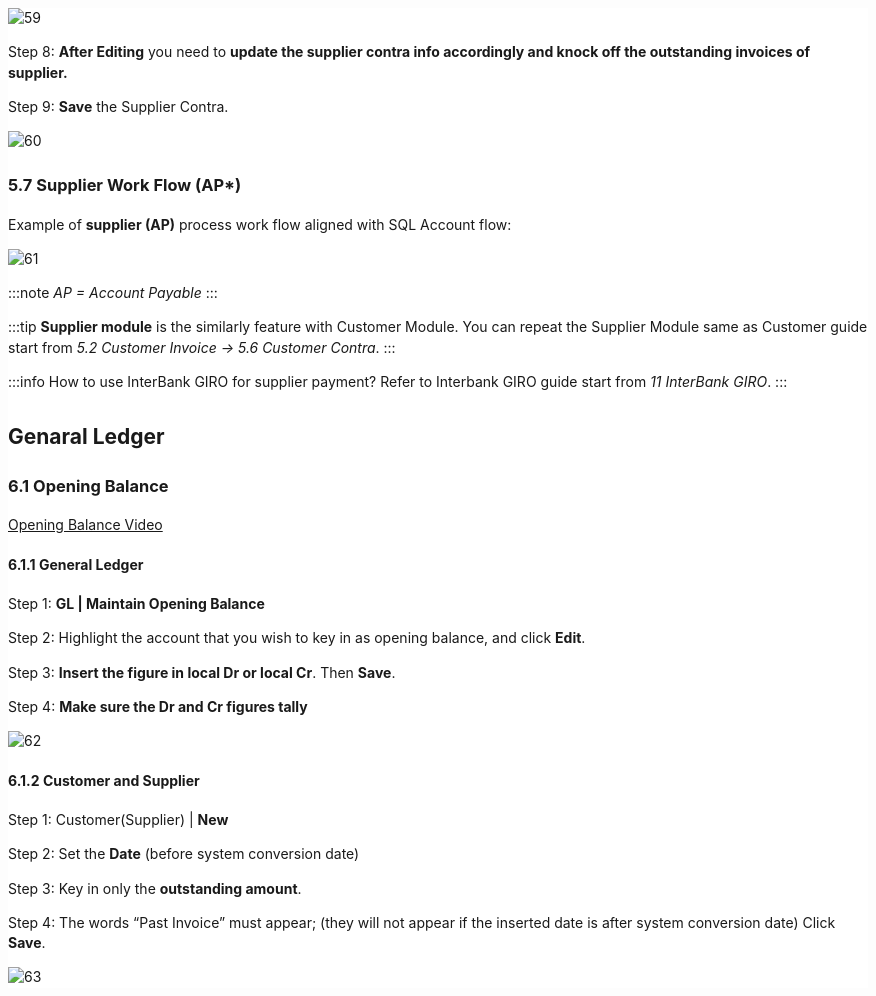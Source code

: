 ![59](/img/singapore-gst/singapore-user-guide/59.png)

Step 8: **After Editing** you need to **update the supplier contra info accordingly and knock off the outstanding invoices of supplier.**

Step 9: **Save** the Supplier Contra.

![60](/img/singapore-gst/singapore-user-guide/60.png)

### 5.7 Supplier Work Flow (AP*)
Example of **supplier (AP)** process work flow aligned with SQL Account flow:

![61](/img/singapore-gst/singapore-user-guide/61.png)

:::note
*AP = Account Payable*
:::

:::tip
**Supplier module** is the similarly feature with Customer Module. You can repeat the Supplier Module same as Customer guide start from *5.2 Customer Invoice → 5.6 Customer Contra*.
:::

:::info How to use InterBank GIRO for supplier payment?
Refer to Interbank GIRO guide start from *11 InterBank GIRO*.
:::

## Genaral Ledger
### 6.1 Opening Balance
[Opening Balance Video](http://www.sql.com.my/video/sqlacc_tutorial/03-04_GL_Opening_Balance.mp4)

#### 6.1.1 General Ledger
Step 1: **GL | Maintain Opening Balance**

Step 2: Highlight the account that you wish to key in as opening balance, and click **Edit**.

Step 3: **Insert the figure in local Dr or local Cr**. Then **Save**.

Step 4: **Make sure the Dr and Cr figures tally**

![62](/img/singapore-gst/singapore-user-guide/62.png)

#### 6.1.2 Customer and Supplier
Step 1: Customer(Supplier) | **New**

Step 2: Set the **Date** (before system conversion date)

Step 3: Key in only the **outstanding amount**.

Step 4: The words “Past Invoice” must appear; (they will not appear if the inserted date is after system conversion date) Click **Save**.

![63](/img/singapore-gst/singapore-user-guide/63.png)

